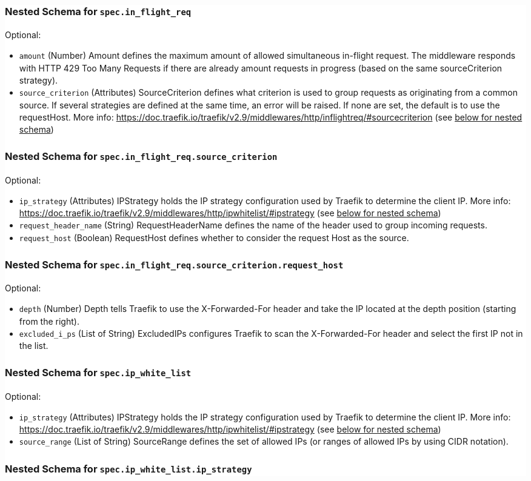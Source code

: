 
<a id="nestedatt--spec--in_flight_req"></a>
### Nested Schema for `spec.in_flight_req`

Optional:

- `amount` (Number) Amount defines the maximum amount of allowed simultaneous in-flight request. The middleware responds with HTTP 429 Too Many Requests if there are already amount requests in progress (based on the same sourceCriterion strategy).
- `source_criterion` (Attributes) SourceCriterion defines what criterion is used to group requests as originating from a common source. If several strategies are defined at the same time, an error will be raised. If none are set, the default is to use the requestHost. More info: https://doc.traefik.io/traefik/v2.9/middlewares/http/inflightreq/#sourcecriterion (see [below for nested schema](#nestedatt--spec--in_flight_req--source_criterion))

<a id="nestedatt--spec--in_flight_req--source_criterion"></a>
### Nested Schema for `spec.in_flight_req.source_criterion`

Optional:

- `ip_strategy` (Attributes) IPStrategy holds the IP strategy configuration used by Traefik to determine the client IP. More info: https://doc.traefik.io/traefik/v2.9/middlewares/http/ipwhitelist/#ipstrategy (see [below for nested schema](#nestedatt--spec--in_flight_req--source_criterion--ip_strategy))
- `request_header_name` (String) RequestHeaderName defines the name of the header used to group incoming requests.
- `request_host` (Boolean) RequestHost defines whether to consider the request Host as the source.

<a id="nestedatt--spec--in_flight_req--source_criterion--ip_strategy"></a>
### Nested Schema for `spec.in_flight_req.source_criterion.request_host`

Optional:

- `depth` (Number) Depth tells Traefik to use the X-Forwarded-For header and take the IP located at the depth position (starting from the right).
- `excluded_i_ps` (List of String) ExcludedIPs configures Traefik to scan the X-Forwarded-For header and select the first IP not in the list.




<a id="nestedatt--spec--ip_white_list"></a>
### Nested Schema for `spec.ip_white_list`

Optional:

- `ip_strategy` (Attributes) IPStrategy holds the IP strategy configuration used by Traefik to determine the client IP. More info: https://doc.traefik.io/traefik/v2.9/middlewares/http/ipwhitelist/#ipstrategy (see [below for nested schema](#nestedatt--spec--ip_white_list--ip_strategy))
- `source_range` (List of String) SourceRange defines the set of allowed IPs (or ranges of allowed IPs by using CIDR notation).

<a id="nestedatt--spec--ip_white_list--ip_strategy"></a>
### Nested Schema for `spec.ip_white_list.ip_strategy`
